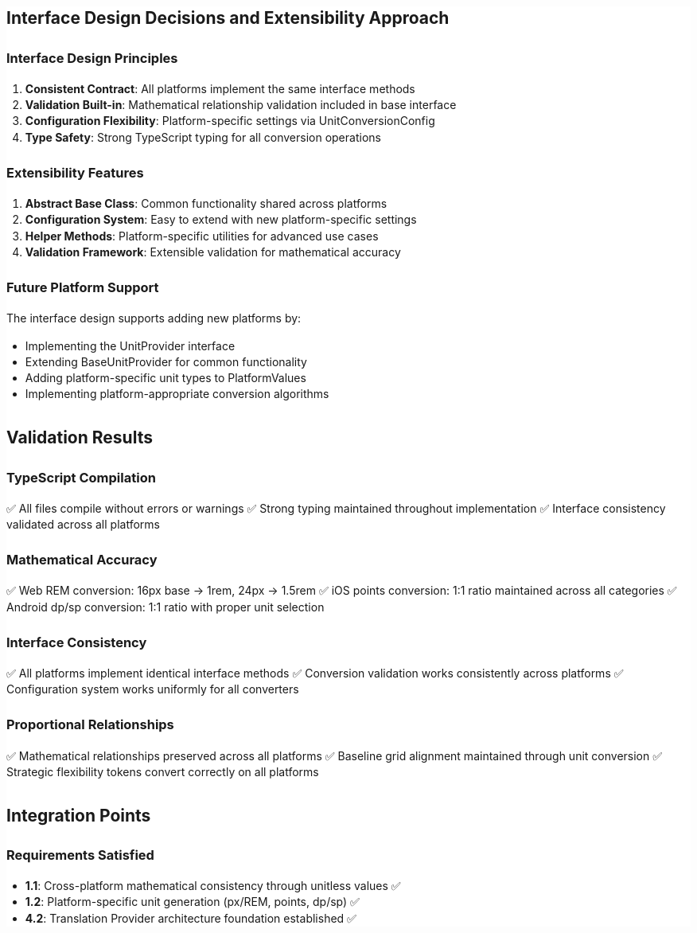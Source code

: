 ## Interface Design Decisions and Extensibility Approach

### Interface Design Principles
1. **Consistent Contract**: All platforms implement the same interface methods
2. **Validation Built-in**: Mathematical relationship validation included in base interface
3. **Configuration Flexibility**: Platform-specific settings via UnitConversionConfig
4. **Type Safety**: Strong TypeScript typing for all conversion operations

### Extensibility Features
1. **Abstract Base Class**: Common functionality shared across platforms
2. **Configuration System**: Easy to extend with new platform-specific settings
3. **Helper Methods**: Platform-specific utilities for advanced use cases
4. **Validation Framework**: Extensible validation for mathematical accuracy

### Future Platform Support
The interface design supports adding new platforms by:
- Implementing the UnitProvider interface
- Extending BaseUnitProvider for common functionality
- Adding platform-specific unit types to PlatformValues
- Implementing platform-appropriate conversion algorithms

## Validation Results

### TypeScript Compilation
✅ All files compile without errors or warnings
✅ Strong typing maintained throughout implementation
✅ Interface consistency validated across all platforms

### Mathematical Accuracy
✅ Web REM conversion: 16px base → 1rem, 24px → 1.5rem
✅ iOS points conversion: 1:1 ratio maintained across all categories
✅ Android dp/sp conversion: 1:1 ratio with proper unit selection

### Interface Consistency
✅ All platforms implement identical interface methods
✅ Conversion validation works consistently across platforms
✅ Configuration system works uniformly for all converters

### Proportional Relationships
✅ Mathematical relationships preserved across all platforms
✅ Baseline grid alignment maintained through unit conversion
✅ Strategic flexibility tokens convert correctly on all platforms

## Integration Points

### Requirements Satisfied
- **1.1**: Cross-platform mathematical consistency through unitless values ✅
- **1.2**: Platform-specific unit generation (px/REM, points, dp/sp) ✅
- **4.2**: Translation Provider architecture foundation established ✅
